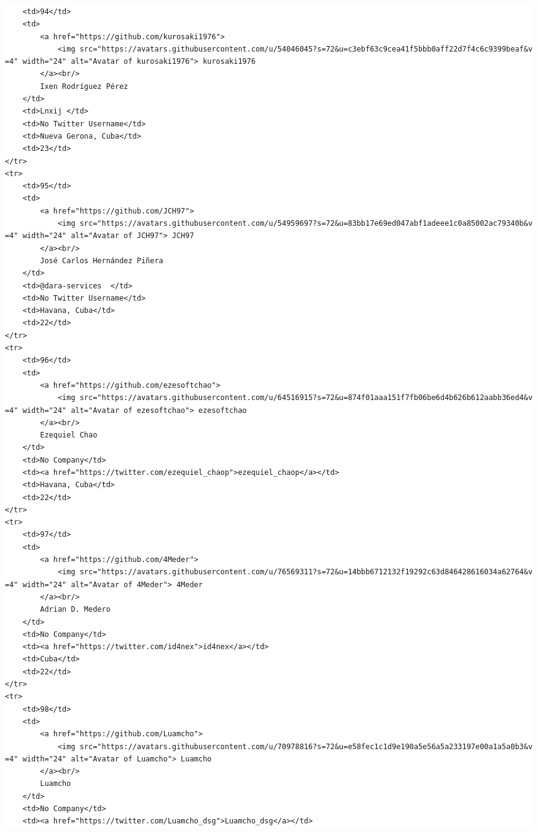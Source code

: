 		<td>94</td>
		<td>
			<a href="https://github.com/kurosaki1976">
				<img src="https://avatars.githubusercontent.com/u/54046045?s=72&u=c3ebf63c9cea41f5bbb0aff22d7f4c6c9399beaf&v=4" width="24" alt="Avatar of kurosaki1976"> kurosaki1976
			</a><br/>
			Ixen Rodríguez Pérez
		</td>
		<td>Lnxij </td>
		<td>No Twitter Username</td>
		<td>Nueva Gerona, Cuba</td>
		<td>23</td>
	</tr>
	<tr>
		<td>95</td>
		<td>
			<a href="https://github.com/JCH97">
				<img src="https://avatars.githubusercontent.com/u/54959697?s=72&u=83bb17e69ed047abf1adeee1c0a85002ac79340b&v=4" width="24" alt="Avatar of JCH97"> JCH97
			</a><br/>
			José Carlos Hernández Piñera
		</td>
		<td>@dara-services  </td>
		<td>No Twitter Username</td>
		<td>Havana, Cuba</td>
		<td>22</td>
	</tr>
	<tr>
		<td>96</td>
		<td>
			<a href="https://github.com/ezesoftchao">
				<img src="https://avatars.githubusercontent.com/u/64516915?s=72&u=874f01aaa151f7fb06be6d4b626b612aabb36ed4&v=4" width="24" alt="Avatar of ezesoftchao"> ezesoftchao
			</a><br/>
			Ezequiel Chao
		</td>
		<td>No Company</td>
		<td><a href="https://twitter.com/ezequiel_chaop">ezequiel_chaop</a></td>
		<td>Havana, Cuba</td>
		<td>22</td>
	</tr>
	<tr>
		<td>97</td>
		<td>
			<a href="https://github.com/4Meder">
				<img src="https://avatars.githubusercontent.com/u/76569311?s=72&u=14bbb6712132f19292c63d846428616034a62764&v=4" width="24" alt="Avatar of 4Meder"> 4Meder
			</a><br/>
			Adrian D. Medero
		</td>
		<td>No Company</td>
		<td><a href="https://twitter.com/id4nex">id4nex</a></td>
		<td>Cuba</td>
		<td>22</td>
	</tr>
	<tr>
		<td>98</td>
		<td>
			<a href="https://github.com/Luamcho">
				<img src="https://avatars.githubusercontent.com/u/70978816?s=72&u=e58fec1c1d9e190a5e56a5a233197e00a1a5a0b3&v=4" width="24" alt="Avatar of Luamcho"> Luamcho
			</a><br/>
			Luamcho
		</td>
		<td>No Company</td>
		<td><a href="https://twitter.com/Luamcho_dsg">Luamcho_dsg</a></td>